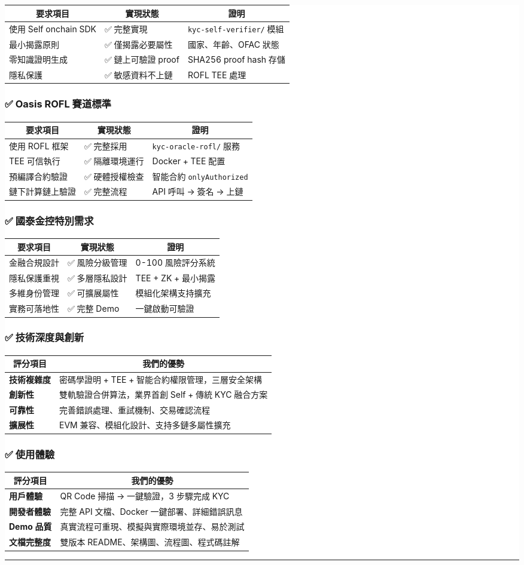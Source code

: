 | 要求項目 | 實現狀態 | 證明 |
|---------|---------|------|
| 使用 Self onchain SDK | ✅ 完整實現 | `kyc-self-verifier/` 模組 |
| 最小揭露原則 | ✅ 僅揭露必要屬性 | 國家、年齡、OFAC 狀態 |
| 零知識證明生成 | ✅ 鏈上可驗證 proof | SHA256 proof hash 存儲 |
| 隱私保護 | ✅ 敏感資料不上鏈 | ROFL TEE 處理 |

### ✅ Oasis ROFL 賽道標準

| 要求項目 | 實現狀態 | 證明 |
|---------|---------|------|
| 使用 ROFL 框架 | ✅ 完整採用 | `kyc-oracle-rofl/` 服務 |
| TEE 可信執行 | ✅ 隔離環境運行 | Docker + TEE 配置 |
| 預編譯合約驗證 | ✅ 硬體授權檢查 | 智能合約 `onlyAuthorized` |
| 鏈下計算鏈上驗證 | ✅ 完整流程 | API 呼叫 → 簽名 → 上鏈 |

### ✅ 國泰金控特別需求

| 要求項目 | 實現狀態 | 證明 |
|---------|---------|------|
| 金融合規設計 | ✅ 風險分級管理 | 0-100 風險評分系統 |
| 隱私保護重視 | ✅ 多層隱私設計 | TEE + ZK + 最小揭露 |
| 多維身份管理 | ✅ 可擴展屬性 | 模組化架構支持擴充 |
| 實務可落地性 | ✅ 完整 Demo | 一鍵啟動可驗證 |

### ✅ 技術深度與創新

| 評分項目 | 我們的優勢 |
|---------|----------|
| **技術複雜度** | 密碼學證明 + TEE + 智能合約權限管理，三層安全架構 |
| **創新性** | 雙軌驗證合併算法，業界首創 Self + 傳統 KYC 融合方案 |
| **可靠性** | 完善錯誤處理、重試機制、交易確認流程 |
| **擴展性** | EVM 兼容、模組化設計、支持多鏈多屬性擴充 |

### ✅ 使用體驗

| 評分項目 | 我們的優勢 |
|---------|----------|
| **用戶體驗** | QR Code 掃描 → 一鍵驗證，3 步驟完成 KYC |
| **開發者體驗** | 完整 API 文檔、Docker 一鍵部署、詳細錯誤訊息 |
| **Demo 品質** | 真實流程可重現、模擬與實際環境並存、易於測試 |
| **文檔完整度** | 雙版本 README、架構圖、流程圖、程式碼註解 |

---